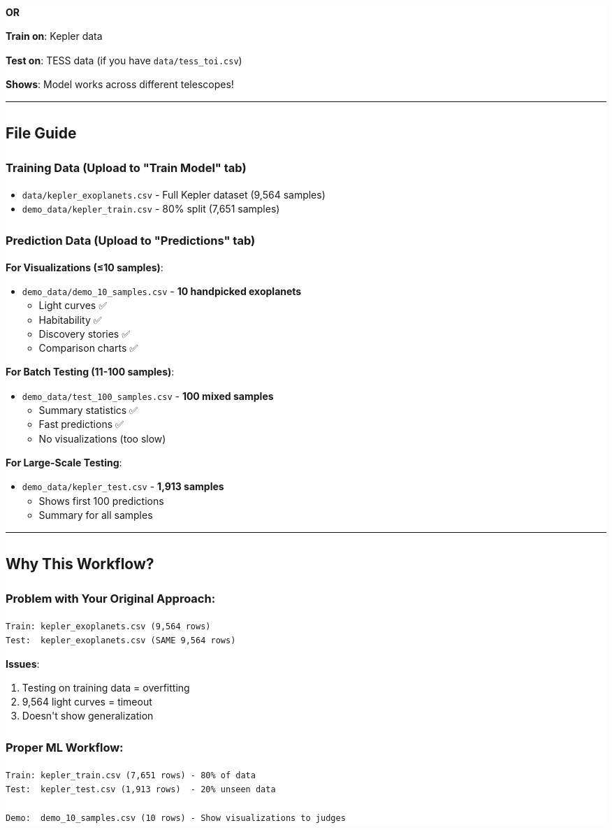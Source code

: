 **OR**

**Train on**: Kepler data

**Test on**: TESS data (if you have `data/tess_toi.csv`)

**Shows**: Model works across different telescopes!

---

## File Guide

### Training Data (Upload to "Train Model" tab)
- `data/kepler_exoplanets.csv` - Full Kepler dataset (9,564 samples)
- `demo_data/kepler_train.csv` - 80% split (7,651 samples)

### Prediction Data (Upload to "Predictions" tab)

**For Visualizations (≤10 samples)**:
- `demo_data/demo_10_samples.csv` - **10 handpicked exoplanets**
  - Light curves ✅
  - Habitability ✅
  - Discovery stories ✅
  - Comparison charts ✅

**For Batch Testing (11-100 samples)**:
- `demo_data/test_100_samples.csv` - **100 mixed samples**
  - Summary statistics ✅
  - Fast predictions ✅
  - No visualizations (too slow)

**For Large-Scale Testing**:
- `demo_data/kepler_test.csv` - **1,913 samples**
  - Shows first 100 predictions
  - Summary for all samples

---

## Why This Workflow?

### Problem with Your Original Approach:
```
Train: kepler_exoplanets.csv (9,564 rows)
Test:  kepler_exoplanets.csv (SAME 9,564 rows)
```

**Issues**:
1. Testing on training data = overfitting
2. 9,564 light curves = timeout
3. Doesn't show generalization

### Proper ML Workflow:
```
Train: kepler_train.csv (7,651 rows) - 80% of data
Test:  kepler_test.csv (1,913 rows)  - 20% unseen data

Demo:  demo_10_samples.csv (10 rows) - Show visualizations to judges
```
